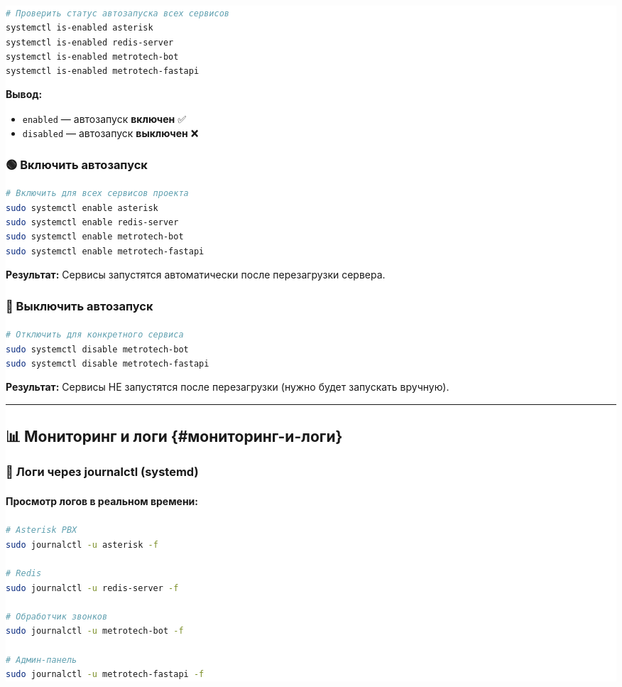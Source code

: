 ```bash
# Проверить статус автозапуска всех сервисов
systemctl is-enabled asterisk
systemctl is-enabled redis-server
systemctl is-enabled metrotech-bot
systemctl is-enabled metrotech-fastapi
```

**Вывод:**
- `enabled` — автозапуск **включен** ✅
- `disabled` — автозапуск **выключен** ❌

### 🟢 Включить автозапуск

```bash
# Включить для всех сервисов проекта
sudo systemctl enable asterisk
sudo systemctl enable redis-server
sudo systemctl enable metrotech-bot
sudo systemctl enable metrotech-fastapi
```

**Результат:** Сервисы запустятся автоматически после перезагрузки сервера.

### 🔴 Выключить автозапуск

```bash
# Отключить для конкретного сервиса
sudo systemctl disable metrotech-bot
sudo systemctl disable metrotech-fastapi
```

**Результат:** Сервисы НЕ запустятся после перезагрузки (нужно будет запускать вручную).

---

## 📊 Мониторинг и логи {#мониторинг-и-логи}

### 📝 Логи через journalctl (systemd)

#### Просмотр логов в реальном времени:

```bash
# Asterisk PBX
sudo journalctl -u asterisk -f

# Redis
sudo journalctl -u redis-server -f

# Обработчик звонков
sudo journalctl -u metrotech-bot -f

# Админ-панель
sudo journalctl -u metrotech-fastapi -f
```
